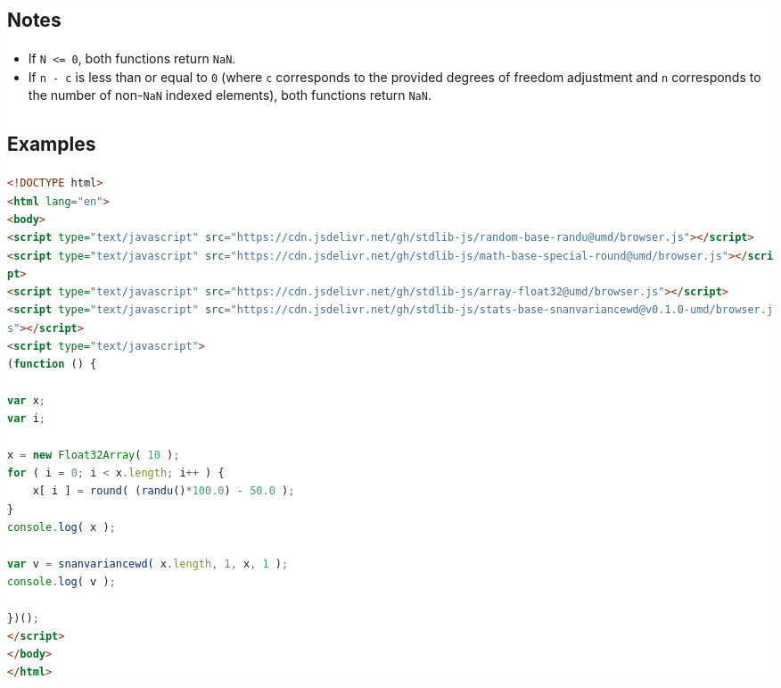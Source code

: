 </section>



<section class="notes">

## Notes

-   If `N <= 0`, both functions return `NaN`.
-   If `n - c` is less than or equal to `0` (where `c` corresponds to the provided degrees of freedom adjustment and `n` corresponds to the number of non-`NaN` indexed elements), both functions return `NaN`.

</section>



<section class="examples">

## Examples



```html
<!DOCTYPE html>
<html lang="en">
<body>
<script type="text/javascript" src="https://cdn.jsdelivr.net/gh/stdlib-js/random-base-randu@umd/browser.js"></script>
<script type="text/javascript" src="https://cdn.jsdelivr.net/gh/stdlib-js/math-base-special-round@umd/browser.js"></script>
<script type="text/javascript" src="https://cdn.jsdelivr.net/gh/stdlib-js/array-float32@umd/browser.js"></script>
<script type="text/javascript" src="https://cdn.jsdelivr.net/gh/stdlib-js/stats-base-snanvariancewd@v0.1.0-umd/browser.js"></script>
<script type="text/javascript">
(function () {

var x;
var i;

x = new Float32Array( 10 );
for ( i = 0; i < x.length; i++ ) {
    x[ i ] = round( (randu()*100.0) - 50.0 );
}
console.log( x );

var v = snanvariancewd( x.length, 1, x, 1 );
console.log( v );

})();
</script>
</body>
</html>
```


[npm-image]: http://img.shields.io/npm/v/@stdlib/stats-base-snanvariancewd.svg
[npm-url]: https://npmjs.org/package/@stdlib/stats-base-snanvariancewd
[test-image]: https://github.com/stdlib-js/stats-base-snanvariancewd/actions/workflows/test.yml/badge.svg?branch=v0.1.0
[test-url]: https://github.com/stdlib-js/stats-base-snanvariancewd/actions/workflows/test.yml?query=branch:v0.1.0
[coverage-image]: https://img.shields.io/codecov/c/github/stdlib-js/stats-base-snanvariancewd/main.svg
[coverage-url]: https://codecov.io/github/stdlib-js/stats-base-snanvariancewd?branch=main
[chat-image]: https://img.shields.io/gitter/room/stdlib-js/stdlib.svg
[chat-url]: https://app.gitter.im/#/room/#stdlib-js_stdlib:gitter.im
[stdlib]: https://github.com/stdlib-js/stdlib
[stdlib-authors]: https://github.com/stdlib-js/stdlib/graphs/contributors
[umd]: https://github.com/umdjs/umd
[es-module]: https://developer.mozilla.org/en-US/docs/Web/JavaScript/Guide/Modules
[deno-url]: https://github.com/stdlib-js/stats-base-snanvariancewd/tree/deno
[umd-url]: https://github.com/stdlib-js/stats-base-snanvariancewd/tree/umd
[esm-url]: https://github.com/stdlib-js/stats-base-snanvariancewd/tree/esm
[branches-url]: https://github.com/stdlib-js/stats-base-snanvariancewd/blob/main/branches.md
[stdlib-license]: https://raw.githubusercontent.com/stdlib-js/stats-base-snanvariancewd/main/LICENSE
[variance]: https://en.wikipedia.org/wiki/Variance
[@stdlib/array/float32]: https://github.com/stdlib-js/array-float32/tree/umd
[mdn-typed-array]: https://developer.mozilla.org/en-US/docs/Web/JavaScript/Reference/Global_Objects/TypedArray
[@welford:1962a]: https://doi.org/10.1080/00401706.1962.10490022
[@vanreeken:1968a]: https://doi.org/10.1145/362929.362961
[@stdlib/stats/base/dnanvariancewd]: https://github.com/stdlib-js/stats-base-dnanvariancewd/tree/umd
[@stdlib/stats/base/nanvariancewd]: https://github.com/stdlib-js/stats-base-nanvariancewd/tree/umd
[@stdlib/stats/base/snanstdevwd]: https://github.com/stdlib-js/stats-base-snanstdevwd/tree/umd
[@stdlib/stats/base/snanvariance]: https://github.com/stdlib-js/stats-base-snanvariance/tree/umd
[@stdlib/stats/base/svariancewd]: https://github.com/stdlib-js/stats-base-svariancewd/tree/umd